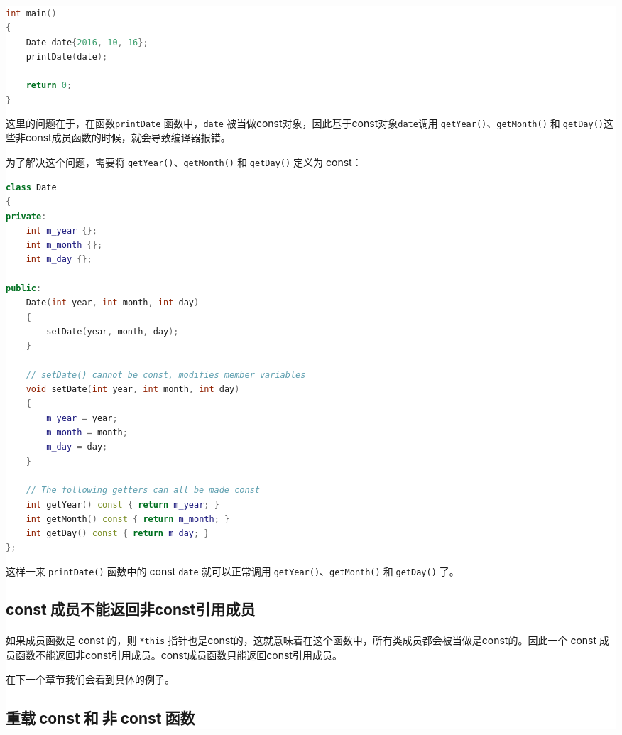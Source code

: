 ```cpp
int main()
{
    Date date{2016, 10, 16};
    printDate(date);

    return 0;
}
```

这里的问题在于，在函数`printDate` 函数中，`date` 被当做const对象，因此基于const对象`date`调用 `getYear()`、`getMonth()` 和 `getDay()`这些非const成员函数的时候，就会导致编译器报错。

为了解决这个问题，需要将 `getYear()`、`getMonth()` 和  `getDay()` 定义为 const：

```cpp
class Date
{
private:
    int m_year {};
    int m_month {};
    int m_day {};

public:
    Date(int year, int month, int day)
    {
        setDate(year, month, day);
    }

    // setDate() cannot be const, modifies member variables
    void setDate(int year, int month, int day)
    {
        m_year = year;
        m_month = month;
        m_day = day;
    }

    // The following getters can all be made const
    int getYear() const { return m_year; }
    int getMonth() const { return m_month; }
    int getDay() const { return m_day; }
};
```


这样一来 `printDate()` 函数中的 const `date` 就可以正常调用 `getYear()`、`getMonth()` 和 `getDay()` 了。

## const 成员不能返回非const引用成员

如果成员函数是 const 的，则 `*this` 指针也是const的，这就意味着在这个函数中，所有类成员都会被当做是const的。因此一个 const 成员函数不能返回非const引用成员。const成员函数只能返回const引用成员。

在下一个章节我们会看到具体的例子。

## 重载 const 和 非 const 函数
